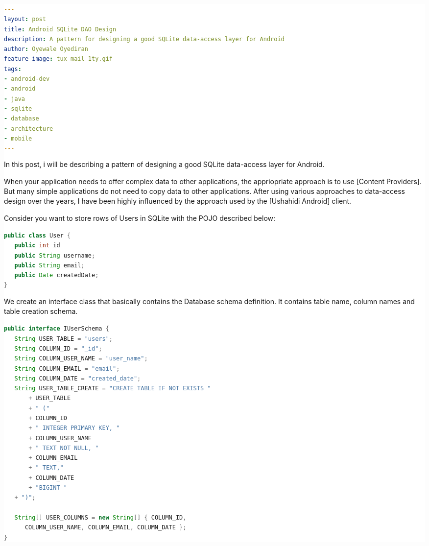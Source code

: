 ```yaml
---
layout: post
title: Android SQLite DAO Design
description: A pattern for designing a good SQLite data-access layer for Android
author: Oyewale Oyediran
feature-image: tux-mail-1ty.gif
tags:
- android-dev
- android
- java
- sqlite
- database
- architecture
- mobile
---
```


In this post, i will be describing a pattern of designing a good SQLite data-access layer for Android.

When your application needs to offer complex data to other applications, the appriopriate approach is to use [Content Providers]. But many simple applications do not need to copy data to other applications. After using various approaches to data-access design over the years, I have been highly influenced by the approach used by the [Ushahidi Android] client.

Consider you want to store rows of Users in SQLite with the POJO described below:

```java
public class User {
   public int id
   public String username;
   public String email;
   public Date createdDate;
}
```

We create an interface class that basically contains the Database schema definition. It contains table name, column names and table creation schema.

```java
public interface IUserSchema {
   String USER_TABLE = "users";
   String COLUMN_ID = "_id";
   String COLUMN_USER_NAME = "user_name";
   String COLUMN_EMAIL = "email";
   String COLUMN_DATE = "created_date";
   String USER_TABLE_CREATE = "CREATE TABLE IF NOT EXISTS "
       + USER_TABLE
       + " ("
       + COLUMN_ID
       + " INTEGER PRIMARY KEY, "
       + COLUMN_USER_NAME
       + " TEXT NOT NULL, "
       + COLUMN_EMAIL
       + " TEXT,"
       + COLUMN_DATE
       + "BIGINT "
   + ")";

   String[] USER_COLUMNS = new String[] { COLUMN_ID, 
      COLUMN_USER_NAME, COLUMN_EMAIL, COLUMN_DATE };
}
```
